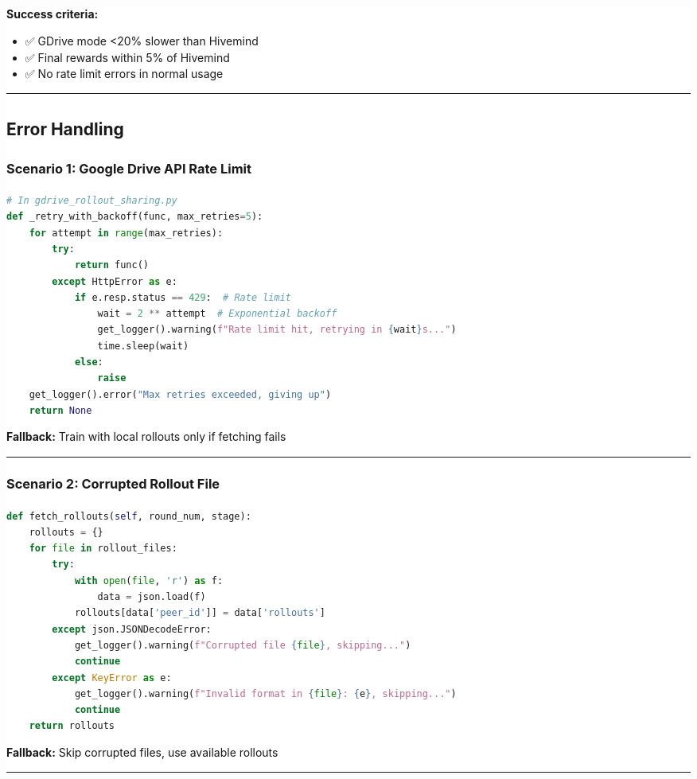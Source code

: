 **Success criteria:**
- ✅ GDrive mode <20% slower than Hivemind
- ✅ Final rewards within 5% of Hivemind
- ✅ No rate limit errors in normal usage

---

## Error Handling

### Scenario 1: Google Drive API Rate Limit
```python
# In gdrive_rollout_sharing.py
def _retry_with_backoff(func, max_retries=5):
    for attempt in range(max_retries):
        try:
            return func()
        except HttpError as e:
            if e.resp.status == 429:  # Rate limit
                wait = 2 ** attempt  # Exponential backoff
                get_logger().warning(f"Rate limit hit, retrying in {wait}s...")
                time.sleep(wait)
            else:
                raise
    get_logger().error("Max retries exceeded, giving up")
    return None
```

**Fallback:** Train with local rollouts only if fetching fails

---

### Scenario 2: Corrupted Rollout File
```python
def fetch_rollouts(self, round_num, stage):
    rollouts = {}
    for file in rollout_files:
        try:
            with open(file, 'r') as f:
                data = json.load(f)
            rollouts[data['peer_id']] = data['rollouts']
        except json.JSONDecodeError:
            get_logger().warning(f"Corrupted file {file}, skipping...")
            continue
        except KeyError as e:
            get_logger().warning(f"Invalid format in {file}: {e}, skipping...")
            continue
    return rollouts
```

**Fallback:** Skip corrupted files, use available rollouts

---
